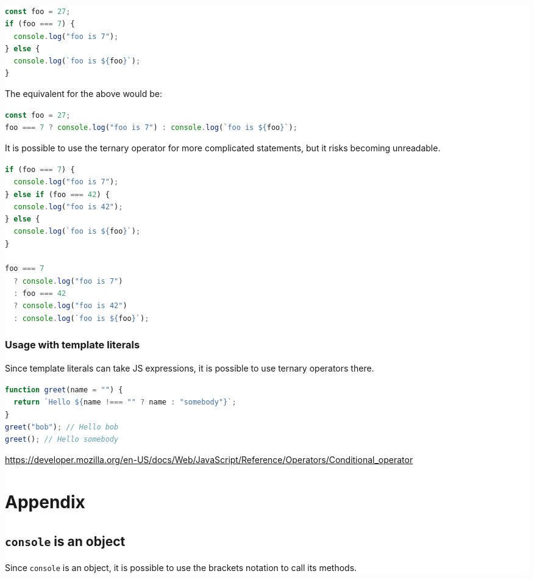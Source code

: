 ```js
const foo = 27;
if (foo === 7) {
  console.log("foo is 7");
} else {
  console.log(`foo is ${foo}`);
}
```

The equivalent for the above would be:

```js
const foo = 27;
foo === 7 ? console.log("foo is 7") : console.log(`foo is ${foo}`);
```

It is possible to use the ternary operator for more complicated statements, but it risks becoming unreadable.

```js
if (foo === 7) {
  console.log("foo is 7");
} else if (foo === 42) {
  console.log("foo is 42");
} else {
  console.log(`foo is ${foo}`);
}

foo === 7
  ? console.log("foo is 7")
  : foo === 42
  ? console.log("foo is 42")
  : console.log(`foo is ${foo}`);
```

### Usage with template literals

Since template literals can take JS expressions, it is possible to use ternary operators there.

```js
function greet(name = "") {
  return `Hello ${name !=== "" ? name : "somebody"}`;
}
greet("bob"); // Hello bob
greet(); // Hello somebody
```

https://developer.mozilla.org/en-US/docs/Web/JavaScript/Reference/Operators/Conditional_operator

# Appendix

## `console` is an object

Since `console` is an object, it is possible to use the brackets notation to call its methods.
